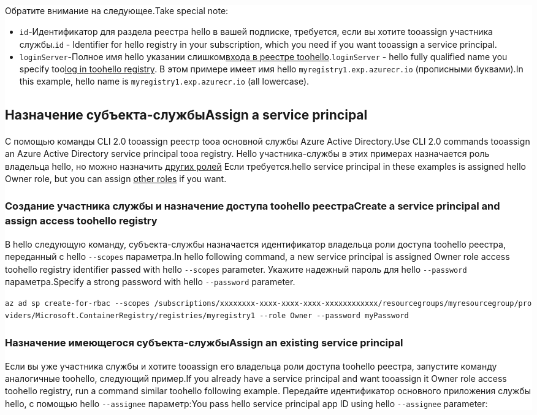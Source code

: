 
<span data-ttu-id="b8a4a-131">Обратите внимание на следующее.</span><span class="sxs-lookup"><span data-stu-id="b8a4a-131">Take special note:</span></span>

* <span data-ttu-id="b8a4a-132">`id`-Идентификатор для раздела реестра hello в вашей подписке, требуется, если вы хотите tooassign участника службы.</span><span class="sxs-lookup"><span data-stu-id="b8a4a-132">`id` - Identifier for hello registry in your subscription, which you need if you want tooassign a service principal.</span></span>
* <span data-ttu-id="b8a4a-133">`loginServer`-Полное имя hello указании слишком[входа в реестре toohello](container-registry-authentication.md).</span><span class="sxs-lookup"><span data-stu-id="b8a4a-133">`loginServer` - hello fully qualified name you specify too[log in toohello registry](container-registry-authentication.md).</span></span> <span data-ttu-id="b8a4a-134">В этом примере имеет имя hello `myregistry1.exp.azurecr.io` (прописными буквами).</span><span class="sxs-lookup"><span data-stu-id="b8a4a-134">In this example, hello name is `myregistry1.exp.azurecr.io` (all lowercase).</span></span>

## <a name="assign-a-service-principal"></a><span data-ttu-id="b8a4a-135">Назначение субъекта-службы</span><span class="sxs-lookup"><span data-stu-id="b8a4a-135">Assign a service principal</span></span>
<span data-ttu-id="b8a4a-136">С помощью команды CLI 2.0 tooassign реестр tooa основной службы Azure Active Directory.</span><span class="sxs-lookup"><span data-stu-id="b8a4a-136">Use CLI 2.0 commands tooassign an Azure Active Directory service principal tooa registry.</span></span> <span data-ttu-id="b8a4a-137">Hello участника-службы в этих примерах назначается роль владельца hello, но можно назначить [других ролей](../active-directory/role-based-access-control-configure.md) Если требуется.</span><span class="sxs-lookup"><span data-stu-id="b8a4a-137">hello service principal in these examples is assigned hello Owner role, but you can assign [other roles](../active-directory/role-based-access-control-configure.md) if you want.</span></span>

### <a name="create-a-service-principal-and-assign-access-toohello-registry"></a><span data-ttu-id="b8a4a-138">Создание участника службы и назначение доступа toohello реестра</span><span class="sxs-lookup"><span data-stu-id="b8a4a-138">Create a service principal and assign access toohello registry</span></span>
<span data-ttu-id="b8a4a-139">В hello следующую команду, субъекта-службы назначается идентификатор владельца роли доступа toohello реестра, переданный с hello `--scopes` параметра.</span><span class="sxs-lookup"><span data-stu-id="b8a4a-139">In hello following command, a new service principal is assigned Owner role access toohello registry identifier passed with hello `--scopes` parameter.</span></span> <span data-ttu-id="b8a4a-140">Укажите надежный пароль для hello `--password` параметра.</span><span class="sxs-lookup"><span data-stu-id="b8a4a-140">Specify a strong password with hello `--password` parameter.</span></span>

```azurecli
az ad sp create-for-rbac --scopes /subscriptions/xxxxxxxx-xxxx-xxxx-xxxx-xxxxxxxxxxxx/resourcegroups/myresourcegroup/providers/Microsoft.ContainerRegistry/registries/myregistry1 --role Owner --password myPassword
```



### <a name="assign-an-existing-service-principal"></a><span data-ttu-id="b8a4a-141">Назначение имеющегося субъекта-службы</span><span class="sxs-lookup"><span data-stu-id="b8a4a-141">Assign an existing service principal</span></span>
<span data-ttu-id="b8a4a-142">Если вы уже участника службы и хотите tooassign его владельца роли доступа toohello реестра, запустите команду аналогичные toohello, следующий пример.</span><span class="sxs-lookup"><span data-stu-id="b8a4a-142">If you already have a service principal and want tooassign it Owner role access toohello registry, run a command similar toohello following example.</span></span> <span data-ttu-id="b8a4a-143">Передайте идентификатор основного приложения службы hello, с помощью hello `--assignee` параметр:</span><span class="sxs-lookup"><span data-stu-id="b8a4a-143">You pass hello service principal app ID using hello `--assignee` parameter:</span></span>
